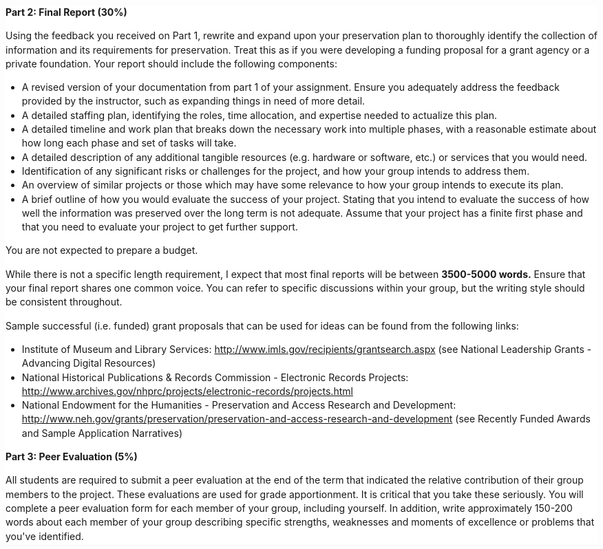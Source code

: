 **Part 2: Final Report (30%)**

Using the feedback you received on Part 1, rewrite and expand upon your
preservation plan to thoroughly identify the collection of information and its
requirements for preservation. Treat this as if you were developing a funding
proposal for a grant agency or a private foundation. Your report should
include the following components:

* A revised version of your documentation from part 1 of your assignment. 
Ensure you adequately address the feedback provided by the instructor, such as
expanding things in need of more detail. 
* A detailed staffing plan, identifying the roles, time allocation, and 
expertise needed to actualize this plan.
* A detailed timeline and work plan that breaks down the necessary work into 
multiple phases, with a reasonable estimate about how long each phase and set
of tasks will take.
* A detailed description of any additional tangible resources (e.g. hardware 
or software, etc.) or services that you would need.
* Identification of any significant risks or challenges for the project, and
how your group intends to address them.
* An overview of similar projects or those which may have some relevance to
how your group intends to execute its plan. 
* A brief outline of how you would evaluate the success of your project.
Stating that you intend to evaluate the success of how well the information 
was preserved over the long term is not adequate. Assume that  your project 
has a finite first phase and that you need to evaluate your
project to get further support.

You are not expected to prepare a budget.

While there is not a specific length requirement, I expect that most final 
reports will be between **3500-5000 words.** Ensure that your final report
shares one common voice. You can refer to specific discussions within your
group, but the writing style should be consistent throughout.

Sample successful (i.e. funded) grant proposals that can be used for ideas
can be found from the following links:

* Institute of Museum and Library Services:
<http://www.imls.gov/recipients/grantsearch.aspx> (see National Leadership
Grants - Advancing Digital Resources)
* National Historical Publications &amp; Records Commission - Electronic 
Records Projects:
<http://www.archives.gov/nhprc/projects/electronic-records/projects.html>
* National Endowment for the Humanities - Preservation and Access Research and Development:
<http://www.neh.gov/grants/preservation/preservation-and-access-research-and-development>
(see Recently Funded Awards and Sample Application Narratives)

**Part 3: Peer Evaluation (5%)**

All students are required to submit a peer evaluation at the end of the term
that indicated the relative contribution of their group members to the
project. These evaluations are used for grade apportionment. It is critical
that you take these seriously. You will complete a peer evaluation form for
each member of your group, including yourself. In addition, write
approximately 150-200 words about each member of your group describing
specific strengths, weaknesses and moments of excellence or problems that
you've identified. 
